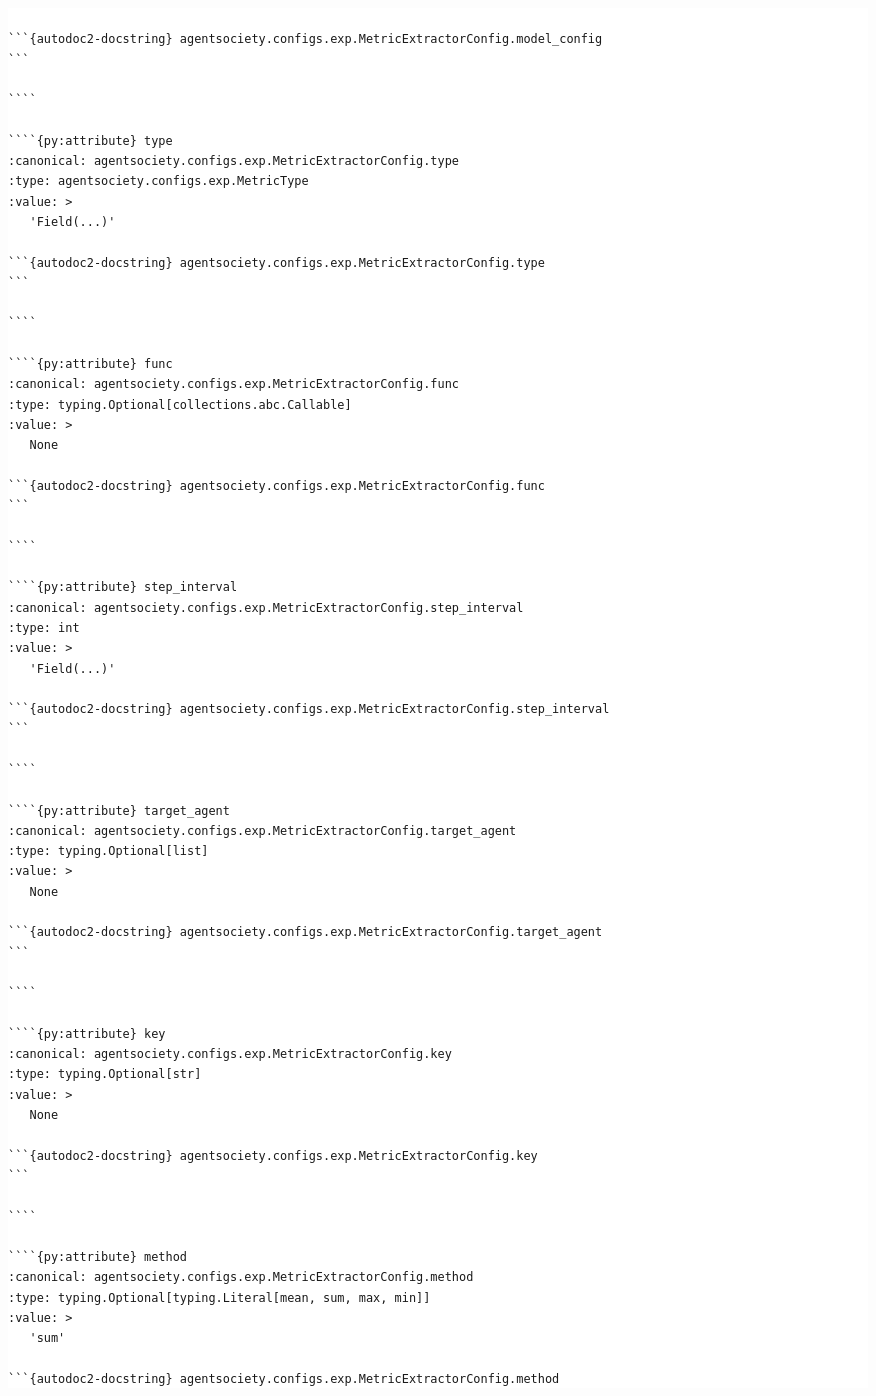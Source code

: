 `````{py:class} MetricExtractorConfig(/, **data: typing.Any)

```{autodoc2-docstring} agentsociety.configs.exp.MetricExtractorConfig.model_config
```

````

````{py:attribute} type
:canonical: agentsociety.configs.exp.MetricExtractorConfig.type
:type: agentsociety.configs.exp.MetricType
:value: >
   'Field(...)'

```{autodoc2-docstring} agentsociety.configs.exp.MetricExtractorConfig.type
```

````

````{py:attribute} func
:canonical: agentsociety.configs.exp.MetricExtractorConfig.func
:type: typing.Optional[collections.abc.Callable]
:value: >
   None

```{autodoc2-docstring} agentsociety.configs.exp.MetricExtractorConfig.func
```

````

````{py:attribute} step_interval
:canonical: agentsociety.configs.exp.MetricExtractorConfig.step_interval
:type: int
:value: >
   'Field(...)'

```{autodoc2-docstring} agentsociety.configs.exp.MetricExtractorConfig.step_interval
```

````

````{py:attribute} target_agent
:canonical: agentsociety.configs.exp.MetricExtractorConfig.target_agent
:type: typing.Optional[list]
:value: >
   None

```{autodoc2-docstring} agentsociety.configs.exp.MetricExtractorConfig.target_agent
```

````

````{py:attribute} key
:canonical: agentsociety.configs.exp.MetricExtractorConfig.key
:type: typing.Optional[str]
:value: >
   None

```{autodoc2-docstring} agentsociety.configs.exp.MetricExtractorConfig.key
```

````

````{py:attribute} method
:canonical: agentsociety.configs.exp.MetricExtractorConfig.method
:type: typing.Optional[typing.Literal[mean, sum, max, min]]
:value: >
   'sum'

```{autodoc2-docstring} agentsociety.configs.exp.MetricExtractorConfig.method
`````